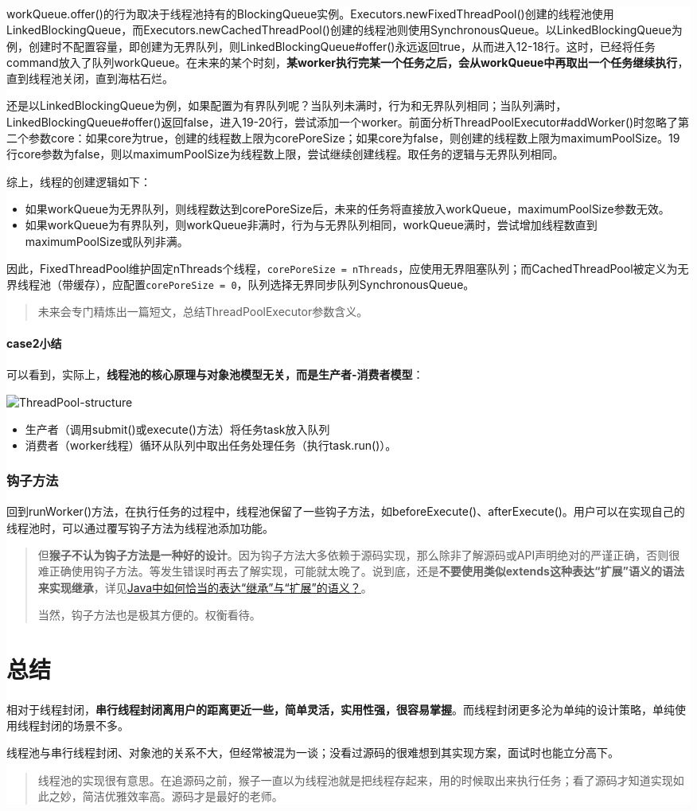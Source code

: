 workQueue.offer()的行为取决于线程池持有的BlockingQueue实例。Executors.newFixedThreadPool()创建的线程池使用LinkedBlockingQueue，而Executors.newCachedThreadPool()创建的线程池则使用SynchronousQueue。以LinkedBlockingQueue为例，创建时不配置容量，即创建为无界队列，则LinkedBlockingQueue#offer()永远返回true，从而进入12-18行。这时，已经将任务command放入了队列workQueue。在未来的某个时刻，**某worker执行完某一个任务之后，会从workQueue中再取出一个任务继续执行**，直到线程池关闭，直到海枯石烂。

还是以LinkedBlockingQueue为例，如果配置为有界队列呢？当队列未满时，行为和无界队列相同；当队列满时，LinkedBlockingQueue#offer()返回false，进入19-20行，尝试添加一个worker。前面分析ThreadPoolExecutor#addWorker()时忽略了第二个参数core：如果core为true，创建的线程数上限为corePoreSize；如果core为false，则创建的线程数上限为maximumPoolSize。19行core参数为false，则以maximumPoolSize为线程数上限，尝试继续创建线程。取任务的逻辑与无界队列相同。

综上，线程的创建逻辑如下：

* 如果workQueue为无界队列，则线程数达到corePoreSize后，未来的任务将直接放入workQueue，maximumPoolSize参数无效。
* 如果workQueue为有界队列，则workQueue非满时，行为与无界队列相同，workQueue满时，尝试增加线程数直到maximumPoolSize或队列非满。

因此，FixedThreadPool维护固定nThreads个线程，`corePoreSize = nThreads`，应使用无界阻塞队列；而CachedThreadPool被定义为无界线程池（带缓存），应配置`corePoreSize = 0`，队列选择无界同步队列SynchronousQueue。

>未来会专门精炼出一篇短文，总结ThreadPoolExecutor参数含义。

#### case2小结

可以看到，实际上，**线程池的核心原理与对象池模型无关，而是生产者-消费者模型**：

![ThreadPool-structure](../../qiniu/static/images/源码|从串行线程封闭到对象池、线程池/ThreadPool-structure.png)

* 生产者（调用submit()或execute()方法）将任务task放入队列
* 消费者（worker线程）循环从队列中取出任务处理任务（执行task.run()）。

### 钩子方法

回到runWorker()方法，在执行任务的过程中，线程池保留了一些钩子方法，如beforeExecute()、afterExecute()。用户可以在实现自己的线程池时，可以通过覆写钩子方法为线程池添加功能。

>但**猴子不认为钩子方法是一种好的设计**。因为钩子方法大多依赖于源码实现，那么除非了解源码或API声明绝对的严谨正确，否则很难正确使用钩子方法。等发生错误时再去了解实现，可能就太晚了。说到底，还是**不要使用类似extends这种表达“扩展”语义的语法来实现继承**，详见[Java中如何恰当的表达“继承”与“扩展”的语义？](/2017/09/20/Java中如何恰当的表达“继承”与“扩展”的语义？/)。
>
>当然，钩子方法也是极其方便的。权衡看待。

# 总结

相对于线程封闭，**串行线程封闭离用户的距离更近一些，简单灵活，实用性强，很容易掌握**。而线程封闭更多沦为单纯的设计策略，单纯使用线程封闭的场景不多。

线程池与串行线程封闭、对象池的关系不大，但经常被混为一谈；没看过源码的很难想到其实现方案，面试时也能立分高下。

>线程池的实现很有意思。在追源码之前，猴子一直以为线程池就是把线程存起来，用的时候取出来执行任务；看了源码才知道实现如此之妙，简洁优雅效率高。源码才是最好的老师。
